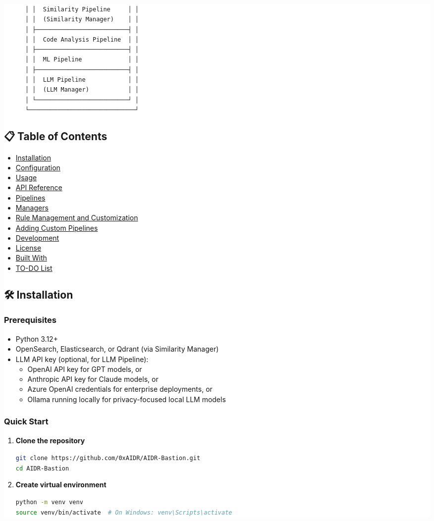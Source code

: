 ```
      │ │  Similarity Pipeline     │ │
      │ │  (Similarity Manager)    │ │
      │ ├──────────────────────────┤ │
      │ │  Code Analysis Pipeline  │ │
      │ ├──────────────────────────┤ │
      │ │  ML Pipeline             │ │
      │ ├──────────────────────────┤ │
      │ │  LLM Pipeline            │ │
      │ │  (LLM Manager)           │ │
      │ └──────────────────────────┘ │
      └──────────────────────────────┘

```

## 📋 Table of Contents

- [Installation](#%EF%B8%8F-installation)
- [Configuration](#%EF%B8%8F-configuration)
- [Usage](#-usage)
- [API Reference](#-api-reference)
- [Pipelines](#-pipelines)
- [Managers](#-managers)
- [Rule Management and Customization](#-rule-management-and-customization)
- [Adding Custom Pipelines](#-adding-custom-pipelines)
- [Development](#-development)
- [License](#-license)
- [Built With](#%EF%B8%8F-built-with)
- [TO-DO List](#%EF%B8%8F-to-do-list)

## 🛠️ Installation

### Prerequisites

- Python 3.12+
- OpenSearch, Elasticsearch, or Qdrant (via Similarity Manager)
- LLM API key (optional, for LLM Pipeline):
  - OpenAI API key for GPT models, or
  - Anthropic API key for Claude models, or
  - Azure OpenAI credentials for enterprise deployments, or
  - Ollama running locally for privacy-focused local LLM models

### Quick Start

1. **Clone the repository**
   ```bash
   git clone https://github.com/0xAIDR/AIDR-Bastion.git
   cd AIDR-Bastion
   ```

2. **Create virtual environment**
   ```bash
   python -m venv venv
   source venv/bin/activate  # On Windows: venv\Scripts\activate
   ```
